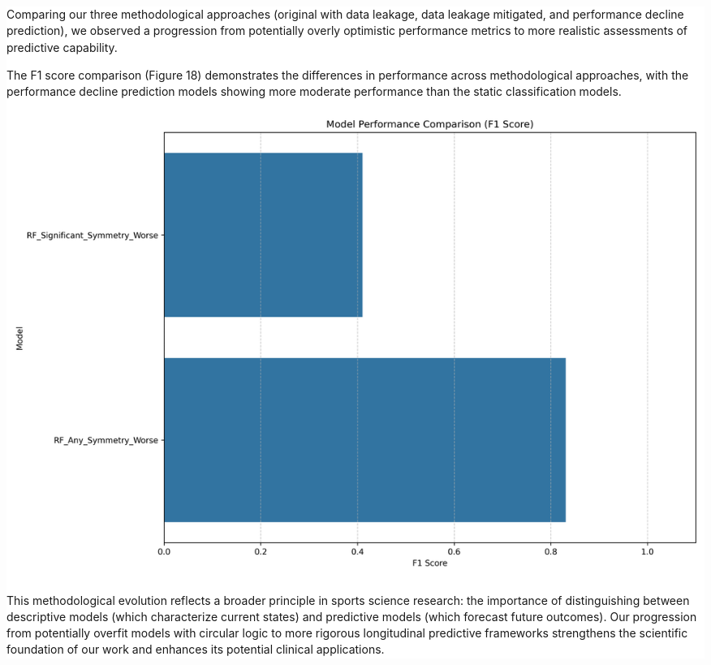 Comparing our three methodological approaches (original with data leakage, data leakage mitigated, and performance decline prediction), we observed a progression from potentially overly optimistic performance metrics to more realistic assessments of predictive capability.

The F1 score comparison (Figure 18) demonstrates the differences in performance across methodological approaches, with the performance decline prediction models showing more moderate performance than the static classification models.

![Figure 18: F1 score comparison across models](figures/all_models_f1_comparison.png)

This methodological evolution reflects a broader principle in sports science research: the importance of distinguishing between descriptive models (which characterize current states) and predictive models (which forecast future outcomes). Our progression from potentially overfit models with circular logic to more rigorous longitudinal predictive frameworks strengthens the scientific foundation of our work and enhances its potential clinical applications.